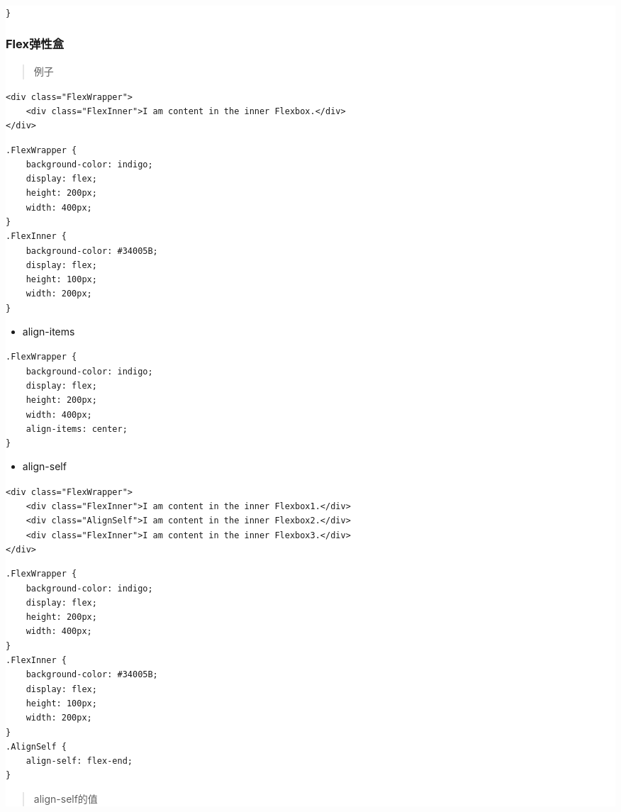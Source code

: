```
}
```

### Flex弹性盒

> 例子

```
<div class="FlexWrapper">
    <div class="FlexInner">I am content in the inner Flexbox.</div>
</div>
```
``` 
.FlexWrapper {
    background-color: indigo;
    display: flex;
    height: 200px;
    width: 400px;
}
.FlexInner {
    background-color: #34005B;
    display: flex;
    height: 100px;
    width: 200px;
} 

```
+ align-items

```
.FlexWrapper {
    background-color: indigo;
    display: flex;
    height: 200px;
    width: 400px;
    align-items: center;
}
```

+ align-self

```
<div class="FlexWrapper">
    <div class="FlexInner">I am content in the inner Flexbox1.</div>
    <div class="AlignSelf">I am content in the inner Flexbox2.</div>
    <div class="FlexInner">I am content in the inner Flexbox3.</div>
</div>
```
```
.FlexWrapper {
    background-color: indigo;
    display: flex;
    height: 200px;
    width: 400px;
}
.FlexInner {
    background-color: #34005B;
    display: flex;
    height: 100px;
    width: 200px;
}
.AlignSelf {
    align-self: flex-end;
}
```
> align-self的值
